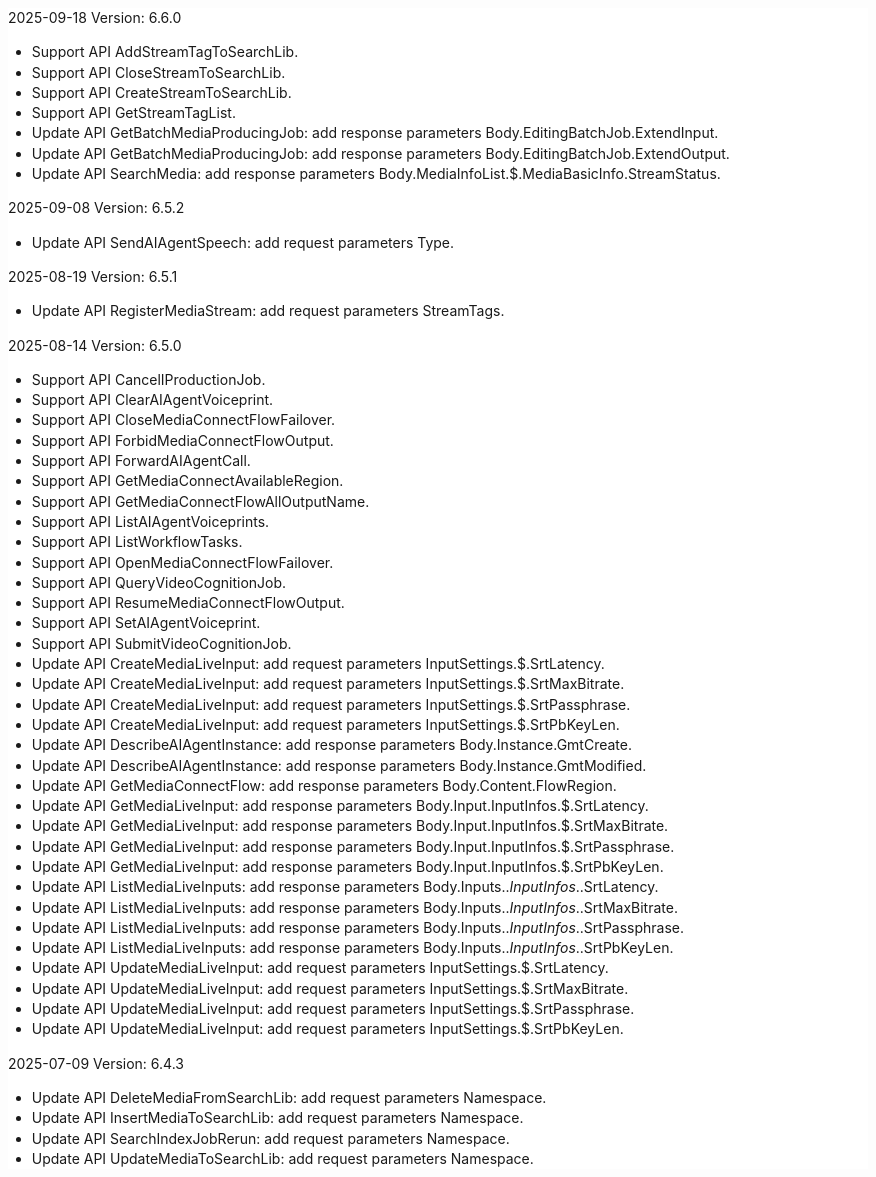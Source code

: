 2025-09-18 Version: 6.6.0
- Support API AddStreamTagToSearchLib.
- Support API CloseStreamToSearchLib.
- Support API CreateStreamToSearchLib.
- Support API GetStreamTagList.
- Update API GetBatchMediaProducingJob: add response parameters Body.EditingBatchJob.ExtendInput.
- Update API GetBatchMediaProducingJob: add response parameters Body.EditingBatchJob.ExtendOutput.
- Update API SearchMedia: add response parameters Body.MediaInfoList.$.MediaBasicInfo.StreamStatus.


2025-09-08 Version: 6.5.2
- Update API SendAIAgentSpeech: add request parameters Type.


2025-08-19 Version: 6.5.1
- Update API RegisterMediaStream: add request parameters StreamTags.


2025-08-14 Version: 6.5.0
- Support API CancelIProductionJob.
- Support API ClearAIAgentVoiceprint.
- Support API CloseMediaConnectFlowFailover.
- Support API ForbidMediaConnectFlowOutput.
- Support API ForwardAIAgentCall.
- Support API GetMediaConnectAvailableRegion.
- Support API GetMediaConnectFlowAllOutputName.
- Support API ListAIAgentVoiceprints.
- Support API ListWorkflowTasks.
- Support API OpenMediaConnectFlowFailover.
- Support API QueryVideoCognitionJob.
- Support API ResumeMediaConnectFlowOutput.
- Support API SetAIAgentVoiceprint.
- Support API SubmitVideoCognitionJob.
- Update API CreateMediaLiveInput: add request parameters InputSettings.$.SrtLatency.
- Update API CreateMediaLiveInput: add request parameters InputSettings.$.SrtMaxBitrate.
- Update API CreateMediaLiveInput: add request parameters InputSettings.$.SrtPassphrase.
- Update API CreateMediaLiveInput: add request parameters InputSettings.$.SrtPbKeyLen.
- Update API DescribeAIAgentInstance: add response parameters Body.Instance.GmtCreate.
- Update API DescribeAIAgentInstance: add response parameters Body.Instance.GmtModified.
- Update API GetMediaConnectFlow: add response parameters Body.Content.FlowRegion.
- Update API GetMediaLiveInput: add response parameters Body.Input.InputInfos.$.SrtLatency.
- Update API GetMediaLiveInput: add response parameters Body.Input.InputInfos.$.SrtMaxBitrate.
- Update API GetMediaLiveInput: add response parameters Body.Input.InputInfos.$.SrtPassphrase.
- Update API GetMediaLiveInput: add response parameters Body.Input.InputInfos.$.SrtPbKeyLen.
- Update API ListMediaLiveInputs: add response parameters Body.Inputs.$.InputInfos.$.SrtLatency.
- Update API ListMediaLiveInputs: add response parameters Body.Inputs.$.InputInfos.$.SrtMaxBitrate.
- Update API ListMediaLiveInputs: add response parameters Body.Inputs.$.InputInfos.$.SrtPassphrase.
- Update API ListMediaLiveInputs: add response parameters Body.Inputs.$.InputInfos.$.SrtPbKeyLen.
- Update API UpdateMediaLiveInput: add request parameters InputSettings.$.SrtLatency.
- Update API UpdateMediaLiveInput: add request parameters InputSettings.$.SrtMaxBitrate.
- Update API UpdateMediaLiveInput: add request parameters InputSettings.$.SrtPassphrase.
- Update API UpdateMediaLiveInput: add request parameters InputSettings.$.SrtPbKeyLen.


2025-07-09 Version: 6.4.3
- Update API DeleteMediaFromSearchLib: add request parameters Namespace.
- Update API InsertMediaToSearchLib: add request parameters Namespace.
- Update API SearchIndexJobRerun: add request parameters Namespace.
- Update API UpdateMediaToSearchLib: add request parameters Namespace.

